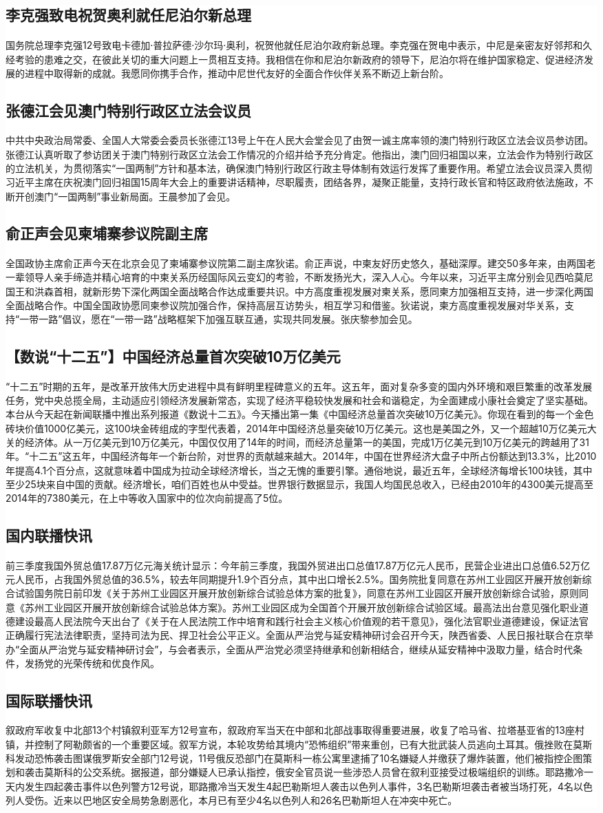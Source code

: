 
## 李克强致电祝贺奥利就任尼泊尔新总理


国务院总理李克强12号致电卡德加·普拉萨德·沙尔玛·奥利，祝贺他就任尼泊尔政府新总理。李克强在贺电中表示，中尼是亲密友好邻邦和久经考验的患难之交，在彼此关切的重大问题上一贯相互支持。我相信在你和尼泊尔新政府的领导下，尼泊尔将在维护国家稳定、促进经济发展的进程中取得新的成就。我愿同你携手合作，推动中尼世代友好的全面合作伙伴关系不断迈上新台阶。


## 张德江会见澳门特别行政区立法会议员


中共中央政治局常委、全国人大常委会委员长张德江13号上午在人民大会堂会见了由贺一诚主席率领的澳门特别行政区立法会议员参访团。张德江认真听取了参访团关于澳门特别行政区立法会工作情况的介绍并给予充分肯定。他指出，澳门回归祖国以来，立法会作为特别行政区的立法机关，为贯彻落实“一国两制”方针和基本法，确保澳门特别行政区行政主导体制有效运行发挥了重要作用。希望立法会议员深入贯彻习近平主席在庆祝澳门回归祖国15周年大会上的重要讲话精神，尽职履责，团结各界，凝聚正能量，支持行政长官和特区政府依法施政，不断开创澳门“一国两制”事业新局面。王晨参加了会见。


## 俞正声会见柬埔寨参议院副主席


全国政协主席俞正声今天在北京会见了柬埔寨参议院第二副主席狄诺。俞正声说，中柬友好历史悠久，基础深厚。建交50多年来，由两国老一辈领导人亲手缔造并精心培育的中柬关系历经国际风云变幻的考验，不断发扬光大，深入人心。今年以来，习近平主席分别会见西哈莫尼国王和洪森首相，就新形势下深化两国全面战略合作达成重要共识。中方高度重视发展对柬关系，愿同柬方加强相互支持，进一步深化两国全面战略合作。中国全国政协愿同柬参议院加强合作，保持高层互访势头，相互学习和借鉴。狄诺说，柬方高度重视发展对华关系，支持“一带一路”倡议，愿在“一带一路”战略框架下加强互联互通，实现共同发展。张庆黎参加会见。


## 【数说“十二五”】中国经济总量首次突破10万亿美元


“十二五”时期的五年，是改革开放伟大历史进程中具有鲜明里程碑意义的五年。这五年，面对复杂多变的国内外环境和艰巨繁重的改革发展任务，党中央总揽全局，主动适应引领经济发展新常态，实现了经济平稳较快发展和社会和谐稳定，为全面建成小康社会奠定了坚实基础。本台从今天起在新闻联播中推出系列报道《数说十二五》。今天播出第一集《中国经济总量首次突破10万亿美元》。你现在看到的每一个金色砖块价值1000亿美元，这100块金砖组成的字型代表着，2014年中国经济总量突破10万亿美元。这也是美国之外，又一个超越10万亿美元大关的经济体。从一万亿美元到10万亿美元，中国仅仅用了14年的时间，而经济总量第一的美国，完成1万亿美元到10万亿美元的跨越用了31年。“十二五”这五年，中国经济每年一个新台阶，对世界的贡献越来越大。2014年，中国在世界经济大盘子中所占份额达到13.3%，比2010年提高4.1个百分点，这就意味着中国成为拉动全球经济增长，当之无愧的重要引擎。通俗地说，最近五年，全球经济每增长100块钱，其中至少25块来自中国的贡献。经济增长，咱们百姓也从中受益。世界银行数据显示，我国人均国民总收入，已经由2010年的4300美元提高至2014年的7380美元，在上中等收入国家中的位次向前提高了5位。


## 国内联播快讯


前三季度我国外贸总值17.87万亿元海关统计显示：今年前三季度，我国外贸进出口总值17.87万亿元人民币，民营企业进出口总值6.52万亿元人民币，占我国外贸总值的36.5%，较去年同期提升1.9个百分点，其中出口增长2.5%。国务院批复同意在苏州工业园区开展开放创新综合试验国务院日前印发《关于苏州工业园区开展开放创新综合试验总体方案的批复》，同意在苏州工业园区开展开放创新综合试验，原则同意《苏州工业园区开展开放创新综合试验总体方案》。苏州工业园区成为全国首个开展开放创新综合试验区域。最高法出台意见强化职业道德建设最高人民法院今天出台了《关于在人民法院工作中培育和践行社会主义核心价值观的若干意见》，强化法官职业道德建设，保证法官正确履行宪法法律职责，坚持司法为民、捍卫社会公平正义。全面从严治党与延安精神研讨会召开今天，陕西省委、人民日报社联合在京举办“全面从严治党与延安精神研讨会”，与会者表示，全面从严治党必须坚持继承和创新相结合，继续从延安精神中汲取力量，结合时代条件，发扬党的光荣传统和优良作风。


## 国际联播快讯


叙政府军收复中北部13个村镇叙利亚军方12号宣布，叙政府军当天在中部和北部战事取得重要进展，收复了哈马省、拉塔基亚省的13座村镇，并控制了阿勒颇省的一个重要区域。叙军方说，本轮攻势给其境内“恐怖组织”带来重创，已有大批武装人员逃向土耳其。俄挫败在莫斯科发动恐怖袭击图谋俄罗斯安全部门12号说，11号俄反恐部门在莫斯科一栋公寓里逮捕了10名嫌疑人并缴获了爆炸装置，他们被指控企图策划和袭击莫斯科的公交系统。据报道，部分嫌疑人已承认指控，俄安全官员说一些涉恐人员曾在叙利亚接受过极端组织的训练。耶路撒冷一天内发生四起袭击事件以色列警方12号说，耶路撒冷当天发生4起巴勒斯坦人袭击以色列人事件，3名巴勒斯坦袭击者被当场打死，4名以色列人受伤。近来以巴地区安全局势急剧恶化，本月已有至少4名以色列人和26名巴勒斯坦人在冲突中死亡。




